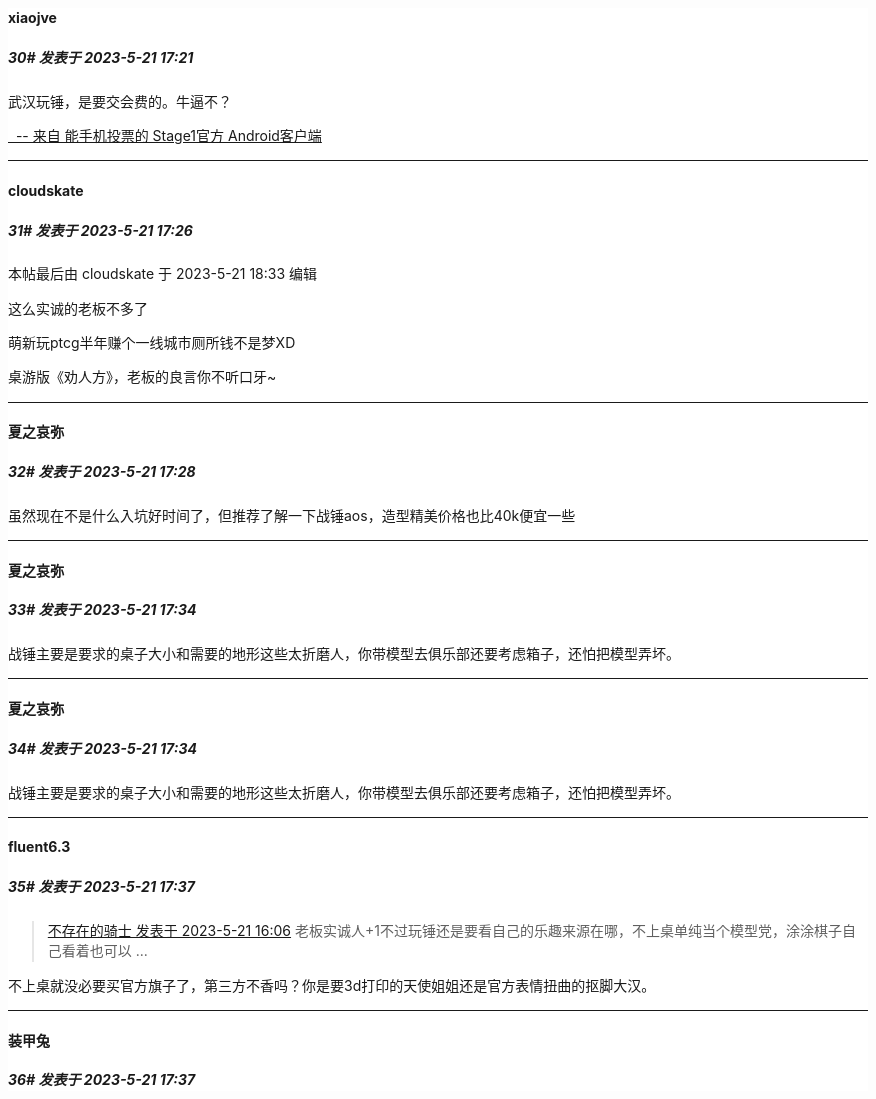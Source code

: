 ####  xiaojve  
##### 30#       发表于 2023-5-21 17:21

武汉玩锤，是要交会费的。牛逼不？

[  -- 来自 能手机投票的 Stage1官方 Android客户端](https://www.coolapk.com/apk/140634)


*****

####  cloudskate  
##### 31#       发表于 2023-5-21 17:26

 本帖最后由 cloudskate 于 2023-5-21 18:33 编辑 

这么实诚的老板不多了

萌新玩ptcg半年赚个一线城市厕所钱不是梦XD

桌游版《劝人方》，老板的良言你不听口牙~

*****

####  夏之哀弥  
##### 32#       发表于 2023-5-21 17:28

虽然现在不是什么入坑好时间了，但推荐了解一下战锤aos，造型精美价格也比40k便宜一些

*****

####  夏之哀弥  
##### 33#       发表于 2023-5-21 17:34

战锤主要是要求的桌子大小和需要的地形这些太折磨人，你带模型去俱乐部还要考虑箱子，还怕把模型弄坏。

*****

####  夏之哀弥  
##### 34#       发表于 2023-5-21 17:34

战锤主要是要求的桌子大小和需要的地形这些太折磨人，你带模型去俱乐部还要考虑箱子，还怕把模型弄坏。

*****

####  fluent6.3  
##### 35#       发表于 2023-5-21 17:37

<blockquote><a href="httphttps://bbs.saraba1st.com/2b/forum.php?mod=redirect&amp;goto=findpost&amp;pid=60930770&amp;ptid=2135217" target="_blank">不存在的骑士 发表于 2023-5-21 16:06</a>
老板实诚人+1不过玩锤还是要看自己的乐趣来源在哪，不上桌单纯当个模型党，涂涂棋子自己看着也可以 ...</blockquote>
不上桌就没必要买官方旗子了，第三方不香吗？你是要3d打印的天使姐姐还是官方表情扭曲的抠脚大汉。

*****

####  装甲兔  
##### 36#       发表于 2023-5-21 17:37
